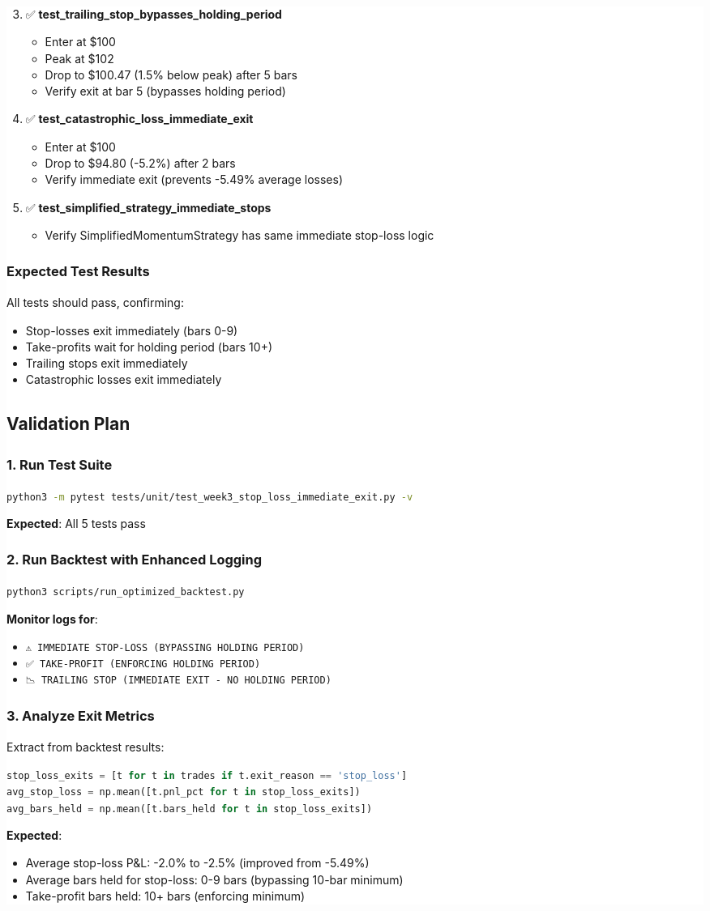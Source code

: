 3. ✅ **test_trailing_stop_bypasses_holding_period**
   - Enter at $100
   - Peak at $102
   - Drop to $100.47 (1.5% below peak) after 5 bars
   - Verify exit at bar 5 (bypasses holding period)

4. ✅ **test_catastrophic_loss_immediate_exit**
   - Enter at $100
   - Drop to $94.80 (-5.2%) after 2 bars
   - Verify immediate exit (prevents -5.49% average losses)

5. ✅ **test_simplified_strategy_immediate_stops**
   - Verify SimplifiedMomentumStrategy has same immediate stop-loss logic

### Expected Test Results

All tests should pass, confirming:
- Stop-losses exit immediately (bars 0-9)
- Take-profits wait for holding period (bars 10+)
- Trailing stops exit immediately
- Catastrophic losses exit immediately

## Validation Plan

### 1. Run Test Suite

```bash
python3 -m pytest tests/unit/test_week3_stop_loss_immediate_exit.py -v
```

**Expected**: All 5 tests pass

### 2. Run Backtest with Enhanced Logging

```bash
python3 scripts/run_optimized_backtest.py
```

**Monitor logs for**:
- `⚠️ IMMEDIATE STOP-LOSS (BYPASSING HOLDING PERIOD)`
- `✅ TAKE-PROFIT (ENFORCING HOLDING PERIOD)`
- `📉 TRAILING STOP (IMMEDIATE EXIT - NO HOLDING PERIOD)`

### 3. Analyze Exit Metrics

Extract from backtest results:
```python
stop_loss_exits = [t for t in trades if t.exit_reason == 'stop_loss']
avg_stop_loss = np.mean([t.pnl_pct for t in stop_loss_exits])
avg_bars_held = np.mean([t.bars_held for t in stop_loss_exits])
```

**Expected**:
- Average stop-loss P&L: -2.0% to -2.5% (improved from -5.49%)
- Average bars held for stop-loss: 0-9 bars (bypassing 10-bar minimum)
- Take-profit bars held: 10+ bars (enforcing minimum)
